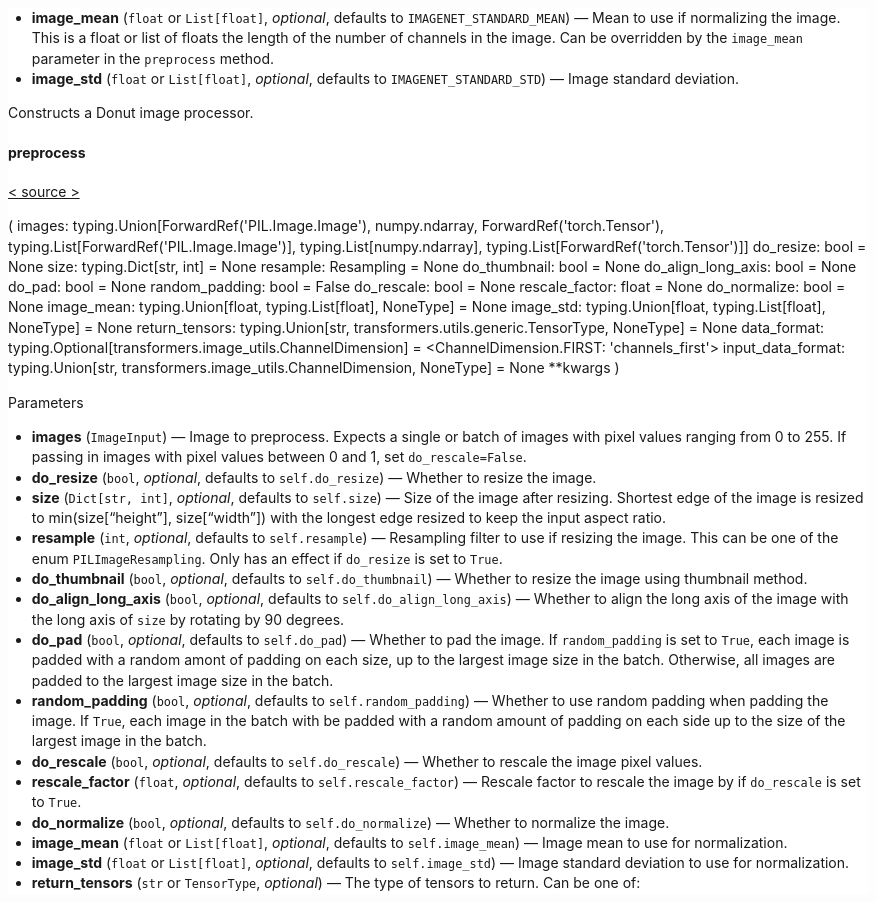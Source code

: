 -   **image\_mean** (`float` or `List[float]`, _optional_, defaults to `IMAGENET_STANDARD_MEAN`) — Mean to use if normalizing the image. This is a float or list of floats the length of the number of channels in the image. Can be overridden by the `image_mean` parameter in the `preprocess` method.
-   **image\_std** (`float` or `List[float]`, _optional_, defaults to `IMAGENET_STANDARD_STD`) — Image standard deviation.

Constructs a Donut image processor.

#### preprocess

[< source \>](https://github.com/huggingface/transformers/blob/v4.34.0/src/transformers/models/donut/image_processing_donut.py#L297)

( images: typing.Union\[ForwardRef('PIL.Image.Image'), numpy.ndarray, ForwardRef('torch.Tensor'), typing.List\[ForwardRef('PIL.Image.Image')\], typing.List\[numpy.ndarray\], typing.List\[ForwardRef('torch.Tensor')\]\] do\_resize: bool = None size: typing.Dict\[str, int\] = None resample: Resampling = None do\_thumbnail: bool = None do\_align\_long\_axis: bool = None do\_pad: bool = None random\_padding: bool = False do\_rescale: bool = None rescale\_factor: float = None do\_normalize: bool = None image\_mean: typing.Union\[float, typing.List\[float\], NoneType\] = None image\_std: typing.Union\[float, typing.List\[float\], NoneType\] = None return\_tensors: typing.Union\[str, transformers.utils.generic.TensorType, NoneType\] = None data\_format: typing.Optional\[transformers.image\_utils.ChannelDimension\] = <ChannelDimension.FIRST: 'channels\_first'> input\_data\_format: typing.Union\[str, transformers.image\_utils.ChannelDimension, NoneType\] = None \*\*kwargs )

Parameters

-   **images** (`ImageInput`) — Image to preprocess. Expects a single or batch of images with pixel values ranging from 0 to 255. If passing in images with pixel values between 0 and 1, set `do_rescale=False`.
-   **do\_resize** (`bool`, _optional_, defaults to `self.do_resize`) — Whether to resize the image.
-   **size** (`Dict[str, int]`, _optional_, defaults to `self.size`) — Size of the image after resizing. Shortest edge of the image is resized to min(size\[“height”\], size\[“width”\]) with the longest edge resized to keep the input aspect ratio.
-   **resample** (`int`, _optional_, defaults to `self.resample`) — Resampling filter to use if resizing the image. This can be one of the enum `PILImageResampling`. Only has an effect if `do_resize` is set to `True`.
-   **do\_thumbnail** (`bool`, _optional_, defaults to `self.do_thumbnail`) — Whether to resize the image using thumbnail method.
-   **do\_align\_long\_axis** (`bool`, _optional_, defaults to `self.do_align_long_axis`) — Whether to align the long axis of the image with the long axis of `size` by rotating by 90 degrees.
-   **do\_pad** (`bool`, _optional_, defaults to `self.do_pad`) — Whether to pad the image. If `random_padding` is set to `True`, each image is padded with a random amont of padding on each size, up to the largest image size in the batch. Otherwise, all images are padded to the largest image size in the batch.
-   **random\_padding** (`bool`, _optional_, defaults to `self.random_padding`) — Whether to use random padding when padding the image. If `True`, each image in the batch with be padded with a random amount of padding on each side up to the size of the largest image in the batch.
-   **do\_rescale** (`bool`, _optional_, defaults to `self.do_rescale`) — Whether to rescale the image pixel values.
-   **rescale\_factor** (`float`, _optional_, defaults to `self.rescale_factor`) — Rescale factor to rescale the image by if `do_rescale` is set to `True`.
-   **do\_normalize** (`bool`, _optional_, defaults to `self.do_normalize`) — Whether to normalize the image.
-   **image\_mean** (`float` or `List[float]`, _optional_, defaults to `self.image_mean`) — Image mean to use for normalization.
-   **image\_std** (`float` or `List[float]`, _optional_, defaults to `self.image_std`) — Image standard deviation to use for normalization.
-   **return\_tensors** (`str` or `TensorType`, _optional_) — The type of tensors to return. Can be one of:
    